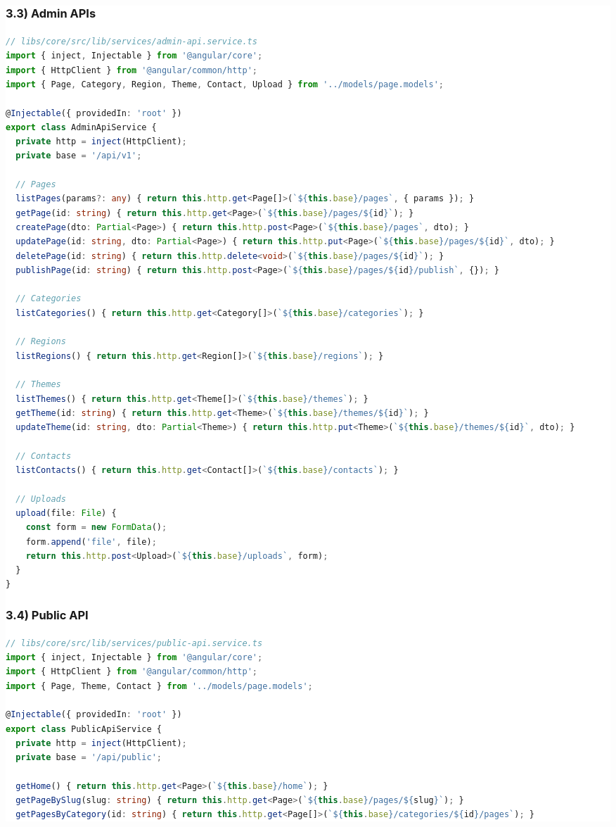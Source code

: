 ### 3.3) Admin APIs

```ts
// libs/core/src/lib/services/admin-api.service.ts
import { inject, Injectable } from '@angular/core';
import { HttpClient } from '@angular/common/http';
import { Page, Category, Region, Theme, Contact, Upload } from '../models/page.models';

@Injectable({ providedIn: 'root' })
export class AdminApiService {
  private http = inject(HttpClient);
  private base = '/api/v1';

  // Pages
  listPages(params?: any) { return this.http.get<Page[]>(`${this.base}/pages`, { params }); }
  getPage(id: string) { return this.http.get<Page>(`${this.base}/pages/${id}`); }
  createPage(dto: Partial<Page>) { return this.http.post<Page>(`${this.base}/pages`, dto); }
  updatePage(id: string, dto: Partial<Page>) { return this.http.put<Page>(`${this.base}/pages/${id}`, dto); }
  deletePage(id: string) { return this.http.delete<void>(`${this.base}/pages/${id}`); }
  publishPage(id: string) { return this.http.post<Page>(`${this.base}/pages/${id}/publish`, {}); }

  // Categories
  listCategories() { return this.http.get<Category[]>(`${this.base}/categories`); }

  // Regions
  listRegions() { return this.http.get<Region[]>(`${this.base}/regions`); }

  // Themes
  listThemes() { return this.http.get<Theme[]>(`${this.base}/themes`); }
  getTheme(id: string) { return this.http.get<Theme>(`${this.base}/themes/${id}`); }
  updateTheme(id: string, dto: Partial<Theme>) { return this.http.put<Theme>(`${this.base}/themes/${id}`, dto); }

  // Contacts
  listContacts() { return this.http.get<Contact[]>(`${this.base}/contacts`); }

  // Uploads
  upload(file: File) {
    const form = new FormData();
    form.append('file', file);
    return this.http.post<Upload>(`${this.base}/uploads`, form);
  }
}
```

### 3.4) Public API

```ts
// libs/core/src/lib/services/public-api.service.ts
import { inject, Injectable } from '@angular/core';
import { HttpClient } from '@angular/common/http';
import { Page, Theme, Contact } from '../models/page.models';

@Injectable({ providedIn: 'root' })
export class PublicApiService {
  private http = inject(HttpClient);
  private base = '/api/public';

  getHome() { return this.http.get<Page>(`${this.base}/home`); }
  getPageBySlug(slug: string) { return this.http.get<Page>(`${this.base}/pages/${slug}`); }
  getPagesByCategory(id: string) { return this.http.get<Page[]>(`${this.base}/categories/${id}/pages`); }
```